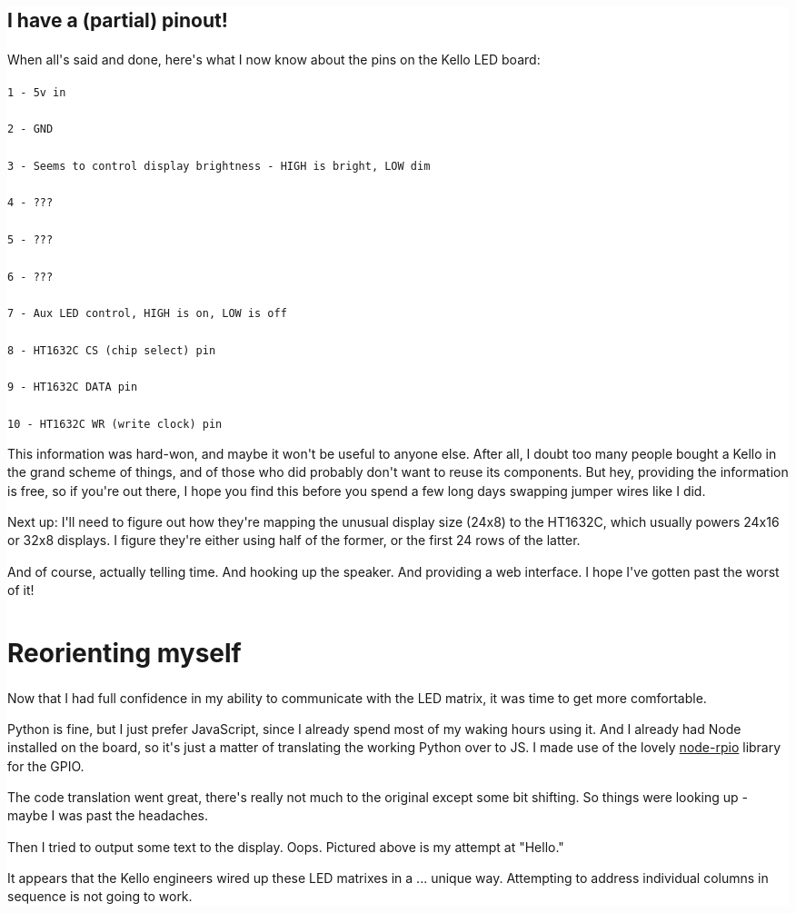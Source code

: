 ## I have a (partial) pinout!

When all's said and done, here's what I now know about the pins on the Kello LED board:

```
1 - 5v in

2 - GND

3 - Seems to control display brightness - HIGH is bright, LOW dim

4 - ???

5 - ???

6 - ???

7 - Aux LED control, HIGH is on, LOW is off

8 - HT1632C CS (chip select) pin

9 - HT1632C DATA pin

10 - HT1632C WR (write clock) pin
```

This information was hard-won, and maybe it won't be useful to anyone else. After all, I doubt too many people bought a Kello in the grand scheme of things, and of those who did probably don't want to reuse its components. But hey, providing the information is free, so if you're out there, I hope you find this before you spend a few long days swapping jumper wires like I did.

Next up: I'll need to figure out how they're mapping the unusual display size (24x8) to the HT1632C, which usually powers 24x16 or 32x8 displays. I figure they're either using half of the former, or the first 24 rows of the latter.

And of course, actually telling time. And hooking up the speaker. And providing a web interface. I hope I've gotten past the worst of it!

# Reorienting myself

Now that I had full confidence in my ability to communicate with the LED matrix, it was time to get more comfortable.

Python is fine, but I just prefer JavaScript, since I already spend most of my waking hours using it. And I already had Node installed on the board, so it's just a matter of translating the working Python over to JS. I made use of the lovely [node-rpio](https://github.com/jperkin/node-rpio) library for the GPIO.

The code translation went great, there's really not much to the original except some bit shifting. So things were looking up - maybe I was past the headaches.

Then I tried to output some text to the display. Oops. Pictured above is my attempt at "Hello."

It appears that the Kello engineers wired up these LED matrixes in a ... unique way. Attempting to address individual columns in sequence is not going to work.
